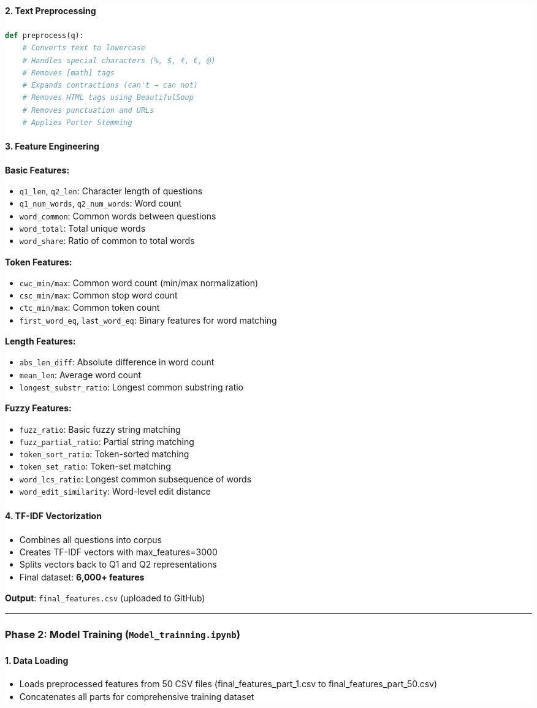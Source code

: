 #### 2. Text Preprocessing
```python
def preprocess(q):
    # Converts text to lowercase
    # Handles special characters (%, $, ₹, €, @)
    # Removes [math] tags
    # Expands contractions (can't → can not)
    # Removes HTML tags using BeautifulSoup
    # Removes punctuation and URLs
    # Applies Porter Stemming
```

#### 3. Feature Engineering

**Basic Features:**
- `q1_len`, `q2_len`: Character length of questions
- `q1_num_words`, `q2_num_words`: Word count
- `word_common`: Common words between questions
- `word_total`: Total unique words
- `word_share`: Ratio of common to total words

**Token Features:**
- `cwc_min/max`: Common word count (min/max normalization)
- `csc_min/max`: Common stop word count
- `ctc_min/max`: Common token count
- `first_word_eq`, `last_word_eq`: Binary features for word matching

**Length Features:**
- `abs_len_diff`: Absolute difference in word count
- `mean_len`: Average word count
- `longest_substr_ratio`: Longest common substring ratio

**Fuzzy Features:**
- `fuzz_ratio`: Basic fuzzy string matching
- `fuzz_partial_ratio`: Partial string matching
- `token_sort_ratio`: Token-sorted matching
- `token_set_ratio`: Token-set matching
- `word_lcs_ratio`: Longest common subsequence of words
- `word_edit_similarity`: Word-level edit distance

#### 4. TF-IDF Vectorization
- Combines all questions into corpus
- Creates TF-IDF vectors with max_features=3000
- Splits vectors back to Q1 and Q2 representations
- Final dataset: **6,000+ features**

**Output**: `final_features.csv` (uploaded to GitHub)

---

### Phase 2: Model Training (`Model_trainning.ipynb`)

#### 1. Data Loading
- Loads preprocessed features from 50 CSV files (final_features_part_1.csv to final_features_part_50.csv)
- Concatenates all parts for comprehensive training dataset
